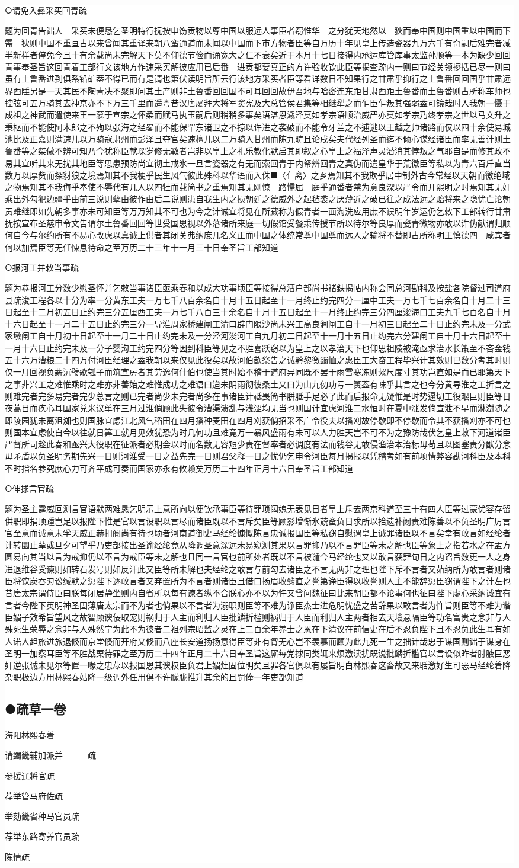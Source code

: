 ○请免入彝采买回青疏  

题为回青告诎人　采买未便恳乞圣明特行抚按申饬贡物以尊中国以服远人事臣者窃惟华　之分犹天地然以　狄而奉中国则中国重以中国而下需　狄则中国不重亘古以来曾闻其重译来朝八蛮通道而未闻以中国而下市方物者臣等自万历十年见皇上传造瓷器九万六千有奇嗣后难完者减半新样者停免今且十有余载尚未完解天下莫不仰德节俭而诵宽大之仁不衰矣近于本月十七日接得内承运库管库事太监孙顺等一本为缺少回回青事奉圣旨这回青着工部行文该地方作速采买解彼应用已后番　进贡都要真正的方许验收钦此臣等揭查疏内一则曰节经关领摉括已尽一则曰虽有土鲁番进到俱系铅矿葢不得已而有是请也第伏读明旨所云行该地方采买者臣等看详数日不知果行之甘肃乎抑行之土鲁番回回国乎甘肃远界西陲另是一天其民不陶青决不聚即问其土产则非土鲁番回回国不可耳回回故伊吾地与哈密连东距甘肃西距土鲁番而土鲁番则古所称车师也控弦可五万骑其去神京亦不下万三千里而遥粤昔汉唐屡拜大将军窦宪及大总管侯君集等相继犁之而乍臣乍叛其强弱葢可镜哉时入我朝一慑于成祖之神武而遣使来王一慕于宣宗之怀柔而赋马执玉嗣后则稍稍多事矣语湛恩濊泽莫如孝宗语顺治威严亦莫如孝宗乃终孝宗之世以马文升之秉枢而不能使阿木郎之不殉以张海之经畧而不能保罕东诸卫之不掠以许进之袭破而不能令牙兰之不逋逃以王越之帅诸路而仅以四十余使易城池比及正嘉则满速儿以万骑寇肃州而彭泽且夺官矣速檀儿以二万骑入甘州而陈九畴且论戌矣夫代经列圣而迄不倾心谋经诸臣而率无善计则土鲁番等之桀傲不辨可知乃今犹称臣献琛岁修无斁者岂非以皇上之礼乐教化默启其即叙之心皇上之福泽声灵潜消其悖叛之气耶自是而修其政不易其宜听其来无扰其地臣等思患预防尚宜彻土戒氷一旦言瓷器之有无而索回青于内帑辨回青之真伪而遣皇华于荒徼臣等私以为青六百斤直当数万以厚赀而探豺狼之境焉知其不我梗乎民生风气彼此殊科以华语而入侏■〈亻离〉之乡焉知其不我欺乎居中制外古今常经以天朝而徼绝域之物焉知其不我侮乎奉使不辱代有几人以四牡而载简书之重焉知其无刚惊　路懦屈　庭乎通番者禁为意良深以严令而开熙明之时焉知其无奸乘出外勾犯边疆乎由前三说则孽由彼作由后二说则患自我生内之损朝廷之德威外之起毡裘之厌薄近之破已往之成法远之贻将来之隐忧亡论朝贡难继即如先朝多事亦未可知臣等万万知其不可也为今之计诚宜将见在所藏称为假青者一面淘洗应用庶不误明年岁运仍乞敕下工部转行甘肃抚按宣布圣慈申令文告谓尔土鲁番回回等世受国恩视以外藩诸所来庭一切假馆受餐乘传授节所以待尔等良厚而瓷青微物亦敢以诈伪献谓归顺何自今与尔约所有不易心改虑以真诚上供者其闭关弗纳庶几名义正而中国之体统常尊中国尊而远人之输将不替即古所称明王慎德四　咸宾者何以加焉臣等无任悚息待命之至万历二十三年十一月三十日奉圣旨工部知道  

○报河工并敕当事疏  

题为恭报河工分数少慰圣怀并乞敕当事诸臣亟乘春和以成大功事顷臣等接得总漕户部尚书禇鈇揭帖内称会同总河勘科及按盐各院督过司道府县疏浚工程各以十分为率一分黄东工夫一万七千八百余名自十月十五日起至十一月终止约完四分一厘中工夫一万七千七百余名自十月二十三日起至十二月初五日止约完三分五厘西工夫一万七千八百三十余名自十月十五日起至十一月终止约完三分四厘浚海口工夫九千七百名自十月十六日起至十一月二十五日止约完三分一导淮周家桥建闸工清口辟门限沙尚未兴工高良涧闸工自十一月初三日起至二十日止约完未及一分武家墩闸工自十月初十日起至十一月二十日止约完未及一分泾河浚河工自九月初二日起至十一月十五日止约完六分建闸工自十月十六日起至十一月十六日止约完未及一分子婴沟工约完四分等因到科臣等见之不胜喜跃窃以为皇上之以孝治天下也仰思祖陵被淹亟求治水长策至不吝金钱五十六万漕粮二十四万付河臣经理之葢我朝以来仅见此役矣以故河伯歆祭告之诚黔黎徼蠲恤之惠臣工大奋工程毕兴计其效则已数分考其时则仅一月回视负薪沉璧歌瓠子而筑宣房者其劳逸何什伯也使当其时始不稽于道府异同既不罢于雨雪寒冻则絜尺度寸其功岂直如是而已耶第天下之事非兴工之难惟乘时之难亦非善始之难惟成功之难语曰迨未阴雨彻彼桑土又曰为山九仞功亏一篑葢有味乎其言之也今分黄导淮之工折言之则难完者完多易完者完少总言之则已完者尚少未完者尚多在事诸臣计祗畏简书胼胝手足必了此而后报命无疑惟是时势逼切工役艰巨则臣等日夜蒿目而疚心耳国家兑米议单在三月过淮倘顾此失彼令漕渠溃乱与浅涩均无当也则国计宜虑河淮二水恒时在夏中涨发倘宣泄不早而淋澍随之即陵园犹未离沮洳也则国脉宜虑江北风气稻田在四月播种麦田在四月刈获倘招采不广令役夫以播刈故停歇即不停歇而令其不获播刈亦不可也则国本宜虑使自今以往就日筭工就月见效犹恐为时几何功且难竟万一暴风盛雨有未可以人力胜天岂不可不为之豫防哉伏乞皇上敕下河道诸臣严督所司趁此春和亟兴大役职在征派者必期会以时而名数无容短少责在督率者必调度有法而钱谷无敢侵渔治本治标毋苟且以图塞责分猷分念毋矛盾以负圣明务期先兴一日则河淮受一日之益先完一日则君父释一日之忧仍乞申令河臣每月揭报以凭稽考如有前项情弊容勘河科臣及本科不时指名参究庶心力可齐平成可奏而国家亦永有攸赖矣万历二十四年正月十六日奉圣旨工部知道  

○伸捄言官疏  

题为圣主霆威叵测言官语默两难恳乞明示上意所向以便钦承事臣等待罪琐闼媿无表见日者皇上斥去两京科道至三十有四人臣等过蒙优容存留供职即捐顶踵岂足以报陛下惟是官以言设职以言尽而诸臣既以不言斥矣臣等顾影增惭氷兢蚉负日求所以拾遗补阙责难陈善以不负圣明广厉言官至意而诚意未孚天威正赫扣阍尚有待也顷者河南道御史马经纶慷慨陈言忠诚报国臣等私窃自慰谓皇上诚罪诸臣以不言矣幸有敢言如经纶者计转圜止辇或旦夕可望乎乃吏部接出圣谕经纶竟从降调圣意深远未易窥测其果以言罪抑乃以不言罪臣等未之解也臣等象上之指若水之在盂方圆易向其当以言为戒抑仍以不言为戒臣等未之解也且同一言官也前所处者既以不言被谴今马经纶也又以敢言获罪旬日之内诏旨数更一人之身进退维谷受谏则如转石发号则如反汗此又臣等所未解也夫经纶之敢言与前勾去诸臣之不言无两非之理也陛下斥不言者又茹纳所为敢言者则诸臣将饮炭吞刃讼缄默之愆陛下逐敢言者又弃置所为不言者则诸臣且借口扬眉收戆直之誉第诤臣得以收誉则人主不能辞愆臣窃谓陛下之计左也昔唐太宗谓侍臣曰朕每闭居静坐则内自省所以每有谏者纵不合朕心亦不以为忤又曾问魏征曰比来朝臣都不论事何也征曰陛下虚心采纳诚宜有言者今陛下英明神圣固薄唐太宗而不为者也倘果以不言者为溺职则臣等不难为诤臣杰士进危明忧盛之苦辞果以敢言者为忤旨则臣等不难为谐臣媚子效希旨望风之故智顾谀佞取宠则祸归于人主而利归人臣批鳞折槛则祸归于人臣而利归人主两者相去天壤悬隔臣等功名富贵之念非与人殊死生荣辱之念非与人殊然宁为此不为彼者二祖列宗昭监之灵在上二百余年养士之恩在下清议在前信史在后不忍负陛下且不忍负此生耳有如人诺人趋旅进旅退倏而京堂倏而开府又倏而八座长安道扬扬意得臣等非有胷无心岂不羡慕而顾为此九死一生之拙计哉忠于谋国则诎于谋身在圣明一加察耳臣等不胜战栗待罪之至万历二十四年正月二十六日奉圣旨这厮每党捄同类辄来烦激渎扰既说批鳞折槛官以言设似昨者肘腋巨恶奸逆张诚未见尔等置一喙之忠荩以报国恩其谀权臣负君上媚灶固位明矣且罪各官俱以有屡旨明白林熙春这畜故又来聒激好生可恶马经纶着降杂职极边方用林熙春姑降一级调外任用俱不许朦胧推升其余的且罚俸一年吏部知道  

## ●疏草一卷  

海阳林熙春着  

请蠲畿辅加派并　　　疏  

参援辽将官疏  

荐举管马府佐疏  

举劾畿省种马官员疏  

荐举东路寄养官员疏  

陈情疏  
